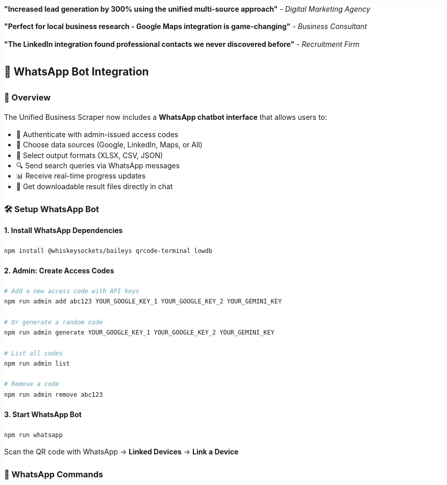 **"Increased lead generation by 300% using the unified multi-source approach"** - *Digital Marketing Agency*

**"Perfect for local business research - Google Maps integration is game-changing"** - *Business Consultant*

**"The LinkedIn integration found professional contacts we never discovered before"** - *Recruitment Firm*

## 📱 WhatsApp Bot Integration

### 🤖 Overview

The Unified Business Scraper now includes a **WhatsApp chatbot interface** that allows users to:

- 🔐 Authenticate with admin-issued access codes
- 🎯 Choose data sources (Google, LinkedIn, Maps, or All)
- 📄 Select output formats (XLSX, CSV, JSON)
- 🔍 Send search queries via WhatsApp messages
- 📊 Receive real-time progress updates
- 📎 Get downloadable result files directly in chat

### 🛠️ Setup WhatsApp Bot

#### 1. Install WhatsApp Dependencies

```bash
npm install @whiskeysockets/baileys qrcode-terminal lowdb
```

#### 2. Admin: Create Access Codes

```bash
# Add a new access code with API keys
npm run admin add abc123 YOUR_GOOGLE_KEY_1 YOUR_GOOGLE_KEY_2 YOUR_GEMINI_KEY

# Or generate a random code
npm run admin generate YOUR_GOOGLE_KEY_1 YOUR_GOOGLE_KEY_2 YOUR_GEMINI_KEY

# List all codes
npm run admin list

# Remove a code
npm run admin remove abc123
```

#### 3. Start WhatsApp Bot

```bash
npm run whatsapp
```

Scan the QR code with WhatsApp → **Linked Devices** → **Link a Device**

### 📱 WhatsApp Commands
